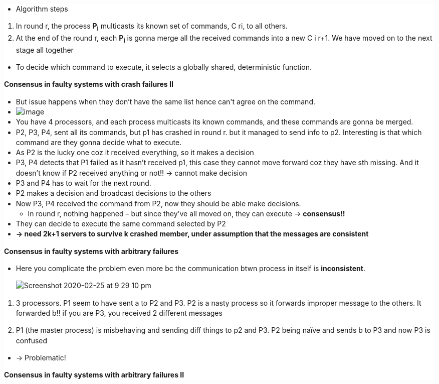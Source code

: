 
  - Algorithm steps
1.  In round r, the process **P<sub>i</sub>** multicasts its known set
    of commands, C ri, to all others.
2.  At the end of the round r, each **P<sub>i</sub>** is gonna merge all
    the received commands into a new C i r+1. We have moved on to the
    next stage all together

  - To decide which command to execute, it selects a globally shared,
    deterministic function.

**Consensus in faulty systems with crash failures II**

  - But issue happens when they don’t have the same list hence can't
    agree on the command.
  - ![image](https://user-images.githubusercontent.com/33334078/75289240-c0c64c00-5815-11ea-8a43-f14150a89bce.png)
  - You have 4 processors, and each process multicasts its known commands,
    and these commands are gonna be merged.
  - P2, P3, P4, sent all its commands, but p1 has crashed in round r.
    but it managed to send info to p2. Interesting is that which command
    are they gonna decide what to execute.
  - As P2 is the lucky one coz it received everything, so it makes a
    decision
  - P3, P4 detects that P1 failed as it hasn’t received p1, this case
    they cannot move forward coz they have sth missing. And it doesn’t
    know if P2 received anything or not\!\! → cannot make decision
  - P3 and P4 has to wait for the next round.
  - P2 makes a decision and broadcast decisions to the others
  - Now P3, P4 received the command from P2, now they should be able
    make decisions.
      - In round r, nothing happened – but since they’ve all moved on,
        they can execute → **consensus\!\!**
  - They can decide to execute the same command selected by P2
  - **-> need 2k+1 servers to survive k crashed
    member, under assumption that the messages are
    consistent**


**Consensus in faulty systems with arbitrary failures**
  - Here you complicate the problem even more bc the communication btwn
    process in itself is **inconsistent**.

    ![Screenshot 2020-02-25 at 9 29 10 pm](https://user-images.githubusercontent.com/33334078/75289287-ddfb1a80-5815-11ea-9917-7f338128507a.png)

1)  3 processors. P1 seem to have sent a to P2 and P3. P2 is a nasty
    process so it forwards improper message to the others. It forwarded
    b\!\! if you are P3, you received 2 different messages  

2)  P1 (the master process) is misbehaving and sending diff things to p2
    and P3. P2 being naïve and sends b to P3 and now P3 is confused
  - → Problematic\!

**Consensus in faulty systems with arbitrary failures II**
